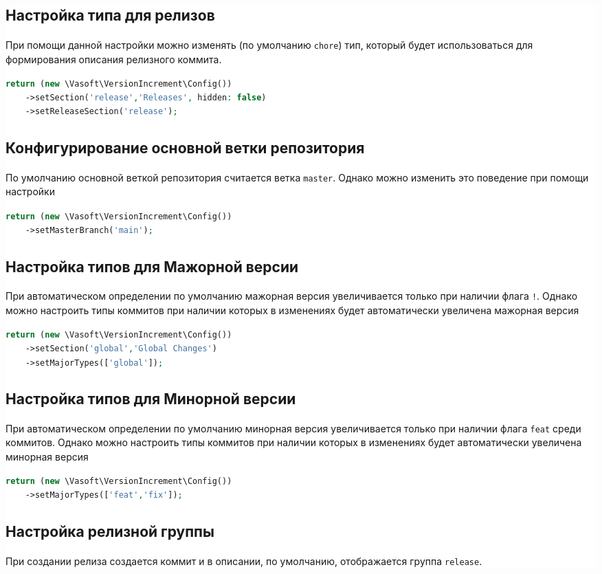 ## Настройка типа для релизов

При помощи данной настройки можно изменять (по умолчанию `chore`) тип, который будет использоваться для формирования
описания релизного коммита.

```php
return (new \Vasoft\VersionIncrement\Config())
    ->setSection('release','Releases', hidden: false)
    ->setReleaseSection('release');
```

## Конфигурирование основной ветки репозитория

По умолчанию основной веткой репозитория считается ветка `master`. Однако можно изменить это поведение при помощи
настройки

```php
return (new \Vasoft\VersionIncrement\Config())
    ->setMasterBranch('main');
```

## Настройка типов для Мажорной версии

При автоматическом определении по умолчанию мажорная версия увеличивается только при наличии флага `!`. Однако можно
настроить типы коммитов при наличии которых в изменениях будет автоматически увеличена мажорная версия

```php
return (new \Vasoft\VersionIncrement\Config())
    ->setSection('global','Global Changes')
    ->setMajorTypes(['global']);
```

## Настройка типов для Минорной версии

При автоматическом определении по умолчанию минорная версия увеличивается только при наличии флага `feat` среди
коммитов. Однако можно настроить типы коммитов при наличии которых в изменениях будет автоматически увеличена минорная
версия

```php
return (new \Vasoft\VersionIncrement\Config())
    ->setMajorTypes(['feat','fix']);
```

## Настройка релизной группы

При создании релиза создается коммит и в описании, по умолчанию, отображается группа `release`.
